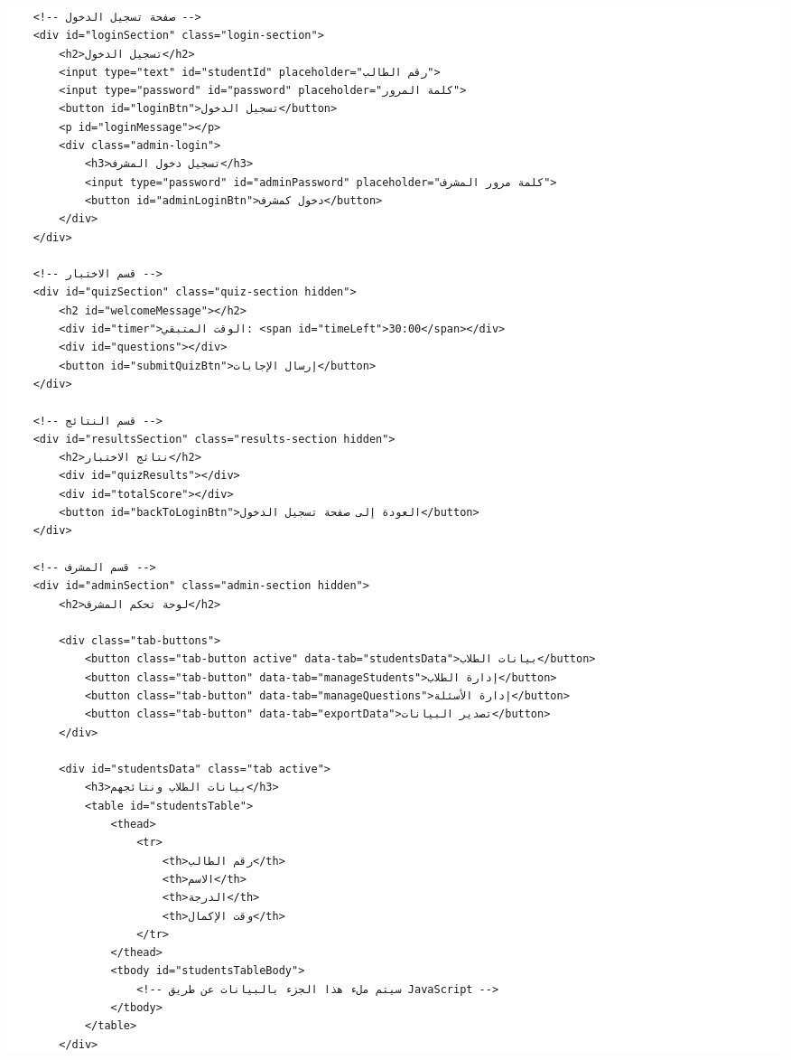         <!-- صفحة تسجيل الدخول -->
        <div id="loginSection" class="login-section">
            <h2>تسجيل الدخول</h2>
            <input type="text" id="studentId" placeholder="رقم الطالب">
            <input type="password" id="password" placeholder="كلمة المرور">
            <button id="loginBtn">تسجيل الدخول</button>
            <p id="loginMessage"></p>
            <div class="admin-login">
                <h3>تسجيل دخول المشرف</h3>
                <input type="password" id="adminPassword" placeholder="كلمة مرور المشرف">
                <button id="adminLoginBtn">دخول كمشرف</button>
            </div>
        </div>

        <!-- قسم الاختبار -->
        <div id="quizSection" class="quiz-section hidden">
            <h2 id="welcomeMessage"></h2>
            <div id="timer">الوقت المتبقي: <span id="timeLeft">30:00</span></div>
            <div id="questions"></div>
            <button id="submitQuizBtn">إرسال الإجابات</button>
        </div>

        <!-- قسم النتائج -->
        <div id="resultsSection" class="results-section hidden">
            <h2>نتائج الاختبار</h2>
            <div id="quizResults"></div>
            <div id="totalScore"></div>
            <button id="backToLoginBtn">العودة إلى صفحة تسجيل الدخول</button>
        </div>

        <!-- قسم المشرف -->
        <div id="adminSection" class="admin-section hidden">
            <h2>لوحة تحكم المشرف</h2>
            
            <div class="tab-buttons">
                <button class="tab-button active" data-tab="studentsData">بيانات الطلاب</button>
                <button class="tab-button" data-tab="manageStudents">إدارة الطلاب</button>
                <button class="tab-button" data-tab="manageQuestions">إدارة الأسئلة</button>
                <button class="tab-button" data-tab="exportData">تصدير البيانات</button>
            </div>
            
            <div id="studentsData" class="tab active">
                <h3>بيانات الطلاب ونتائجهم</h3>
                <table id="studentsTable">
                    <thead>
                        <tr>
                            <th>رقم الطالب</th>
                            <th>الاسم</th>
                            <th>الدرجة</th>
                            <th>وقت الإكمال</th>
                        </tr>
                    </thead>
                    <tbody id="studentsTableBody">
                        <!-- سيتم ملء هذا الجزء بالبيانات عن طريق JavaScript -->
                    </tbody>
                </table>
            </div>
            